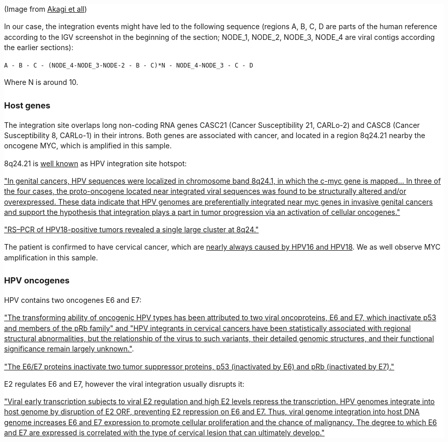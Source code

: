 (Image from [Akagi et all](https://www.ncbi.nlm.nih.gov/pmc/articles/PMC3912410))

In our case, the integration events might have led to the following sequence (regions A, B, C, D are parts of the human reference according to the IGV screenshot in the beginning of the section; NODE_1, NODE_2, NODE_3, NODE_4 are viral contigs according the earlier sections): 

```
A - B - C - (NODE_4-NODE_3-NODE-2 - B - C)*N - NODE_4-NODE_3 - C - D
```

Where N is around 10.

### Host genes

The integration site overlaps long non-coding RNA genes CASC21 (Cancer Susceptibility 21, CARLo-2) and CASC8 (Cancer Susceptibility 8, CARLo-1) in their introns. Both genes are associated with cancer, and located in a region 8q24.21 nearby the oncogene MYC, which is amplified in this sample.

8q24.21 is [well known](https://www.ncbi.nlm.nih.gov/pmc/articles/PMC4695887) as HPV integration site hotspot:

["In genital cancers, HPV sequences were localized in chromosome band 8q24.1, in which the c-myc gene is mapped... In three of the four cases, the proto-oncogene located near integrated viral sequences was found to be structurally altered and/or overexpressed. These data indicate that HPV genomes are preferentially integrated near myc genes in invasive genital cancers and support the hypothesis that integration plays a part in tumor progression via an activation of cellular oncogenes."](https://www.ncbi.nlm.nih.gov/pubmed/1649348/)

["RS–PCR of HPV18-positive tumors revealed a single large cluster at 8q24."](https://www.nature.com/articles/1207006)

The patient is confirmed to have cervical cancer, which are [nearly always caused by HPV16 and HPV18](http://www.who.int/mediacentre/factsheets/fs380/en/). We as well observe MYC amplification in this sample. 

### HPV oncogenes

HPV contains two oncogenes E6 and E7:

["The transforming ability of oncogenic HPV types has been attributed to two viral oncoproteins, E6 and E7, which inactivate p53 and members of the pRb family" and "HPV integrants in cervical cancers have been statistically associated with regional structural abnormalities, but the relationship of the virus to such variants, their detailed genomic structures, and their functional significance remain largely unknown."](](https://www.ncbi.nlm.nih.gov/pmc/articles/PMC3912410)). 

["The E6/E7 proteins inactivate two tumor suppressor proteins, p53 (inactivated by E6) and pRb (inactivated by E7)."](https://en.wikipedia.org/wiki/Human_papillomavirus_infection)

E2 regulates E6 and E7, however the viral integration usually disrupts it:

["Viral early transcription subjects to viral E2 regulation and high E2 levels repress the transcription. HPV genomes integrate into host genome by disruption of E2 ORF, preventing E2 repression on E6 and E7. Thus, viral genome integration into host DNA genome increases E6 and E7 expression to promote cellular proliferation and the chance of malignancy. The degree to which E6 and E7 are expressed is correlated with the type of cervical lesion that can ultimately develop."](https://en.wikipedia.org/wiki/Human_papillomavirus_infection)
